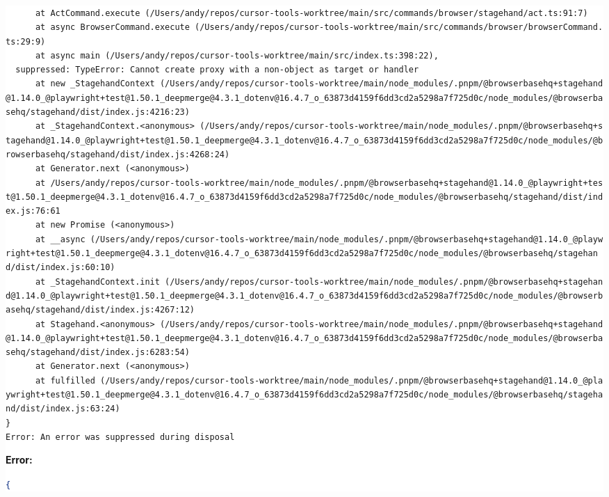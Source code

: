 ```
      at ActCommand.execute (/Users/andy/repos/cursor-tools-worktree/main/src/commands/browser/stagehand/act.ts:91:7)
      at async BrowserCommand.execute (/Users/andy/repos/cursor-tools-worktree/main/src/commands/browser/browserCommand.ts:29:9)
      at async main (/Users/andy/repos/cursor-tools-worktree/main/src/index.ts:398:22),
  suppressed: TypeError: Cannot create proxy with a non-object as target or handler
      at new _StagehandContext (/Users/andy/repos/cursor-tools-worktree/main/node_modules/.pnpm/@browserbasehq+stagehand@1.14.0_@playwright+test@1.50.1_deepmerge@4.3.1_dotenv@16.4.7_o_63873d4159f6dd3cd2a5298a7f725d0c/node_modules/@browserbasehq/stagehand/dist/index.js:4216:23)
      at _StagehandContext.<anonymous> (/Users/andy/repos/cursor-tools-worktree/main/node_modules/.pnpm/@browserbasehq+stagehand@1.14.0_@playwright+test@1.50.1_deepmerge@4.3.1_dotenv@16.4.7_o_63873d4159f6dd3cd2a5298a7f725d0c/node_modules/@browserbasehq/stagehand/dist/index.js:4268:24)
      at Generator.next (<anonymous>)
      at /Users/andy/repos/cursor-tools-worktree/main/node_modules/.pnpm/@browserbasehq+stagehand@1.14.0_@playwright+test@1.50.1_deepmerge@4.3.1_dotenv@16.4.7_o_63873d4159f6dd3cd2a5298a7f725d0c/node_modules/@browserbasehq/stagehand/dist/index.js:76:61
      at new Promise (<anonymous>)
      at __async (/Users/andy/repos/cursor-tools-worktree/main/node_modules/.pnpm/@browserbasehq+stagehand@1.14.0_@playwright+test@1.50.1_deepmerge@4.3.1_dotenv@16.4.7_o_63873d4159f6dd3cd2a5298a7f725d0c/node_modules/@browserbasehq/stagehand/dist/index.js:60:10)
      at _StagehandContext.init (/Users/andy/repos/cursor-tools-worktree/main/node_modules/.pnpm/@browserbasehq+stagehand@1.14.0_@playwright+test@1.50.1_deepmerge@4.3.1_dotenv@16.4.7_o_63873d4159f6dd3cd2a5298a7f725d0c/node_modules/@browserbasehq/stagehand/dist/index.js:4267:12)
      at Stagehand.<anonymous> (/Users/andy/repos/cursor-tools-worktree/main/node_modules/.pnpm/@browserbasehq+stagehand@1.14.0_@playwright+test@1.50.1_deepmerge@4.3.1_dotenv@16.4.7_o_63873d4159f6dd3cd2a5298a7f725d0c/node_modules/@browserbasehq/stagehand/dist/index.js:6283:54)
      at Generator.next (<anonymous>)
      at fulfilled (/Users/andy/repos/cursor-tools-worktree/main/node_modules/.pnpm/@browserbasehq+stagehand@1.14.0_@playwright+test@1.50.1_deepmerge@4.3.1_dotenv@16.4.7_o_63873d4159f6dd3cd2a5298a7f725d0c/node_modules/@browserbasehq/stagehand/dist/index.js:63:24)
}
Error: An error was suppressed during disposal

```

**Error:**
```json
{
```